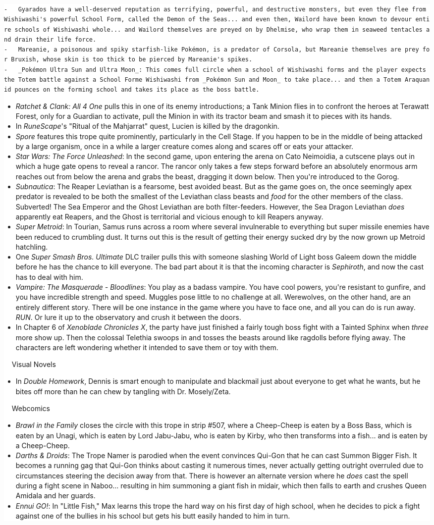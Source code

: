     -   Gyarados have a well-deserved reputation as terrifying, powerful, and destructive monsters, but even they flee from Wishiwashi's powerful School Form, called the Demon of the Seas... and even then, Wailord have been known to devour entire schools of Wishiwashi whole... and Wailord themselves are preyed on by Dhelmise, who wrap them in seaweed tentacles and drain their life force.
    -   Mareanie, a poisonous and spiky starfish-like Pokémon, is a predator of Corsola, but Mareanie themselves are prey for Bruxish, whose skin is too thick to be pierced by Mareanie's spikes.
    -   _Pokémon Ultra Sun and Ultra Moon_: This comes full circle when a school of Wishiwashi forms and the player expects the Totem battle against a School Forme Wishiwashi from _Pokémon Sun and Moon_ to take place... and then a Totem Araquanid pounces on the forming school and takes its place as the boss battle.
-   _Ratchet & Clank: All 4 One_ pulls this in one of its enemy introductions; a Tank Minion flies in to confront the heroes at Terawatt Forest, only for a Guardian to activate, pull the Minion in with its tractor beam and smash it to pieces with its hands.
-   In _RuneScape_'s "Ritual of the Mahjarrat" quest, Lucien is killed by the dragonkin.
-   _Spore_ features this trope quite prominently, particularly in the Cell Stage. If you happen to be in the middle of being attacked by a large organism, once in a while a larger creature comes along and scares off or eats your attacker.
-   _Star Wars: The Force Unleashed_: In the second game, upon entering the arena on Cato Neimoidia, a cutscene plays out in which a huge gate opens to reveal a rancor. The rancor only takes a few steps forward before an absolutely enormous arm reaches out from below the arena and grabs the beast, dragging it down below. Then you're introduced to the Gorog.
-   _Subnautica_: The Reaper Leviathan is a fearsome, best avoided beast. But as the game goes on, the once seemingly apex predator is revealed to be both the smallest of the Leviathan class beasts and _food_ for the other members of the class. Subverted! The Sea Emperor and the Ghost Leviathan are both filter-feeders. However, the Sea Dragon Leviathan _does_ apparently eat Reapers, and the Ghost is territorial and vicious enough to kill Reapers anyway.
-   _Super Metroid_: In Tourian, Samus runs across a room where several invulnerable to everything but super missile enemies have been reduced to crumbling dust. It turns out this is the result of getting their energy sucked dry by the now grown up Metroid hatchling.
-   One _Super Smash Bros. Ultimate_ DLC trailer pulls this with someone slashing World of Light boss Galeem down the middle before he has the chance to kill everyone. The bad part about it is that the incoming character is _Sephiroth_, and now the cast has to deal with him.
-   _Vampire: The Masquerade - Bloodlines_: You play as a badass vampire. You have cool powers, you're resistant to gunfire, and you have incredible strength and speed. Muggles pose little to no challenge at all. Werewolves, on the other hand, are an entirely different story. There will be one instance in the game where you have to face one, and all you can do is run away. _RUN_. Or lure it up to the observatory and crush it between the doors.
-   In Chapter 6 of _Xenoblade Chronicles X_, the party have just finished a fairly tough boss fight with a Tainted Sphinx when _three_ more show up. Then the colossal Telethia swoops in and tosses the beasts around like ragdolls before flying away. The characters are left wondering whether it intended to save them or toy with them.

    Visual Novels 

-   In _Double Homework_, Dennis is smart enough to manipulate and blackmail just about everyone to get what he wants, but he bites off more than he can chew by tangling with Dr. Mosely/Zeta.

    Webcomics 

-   _Brawl in the Family_ closes the circle with this trope in strip #507, where a Cheep-Cheep is eaten by a Boss Bass, which is eaten by an Unagi, which is eaten by Lord Jabu-Jabu, who is eaten by Kirby, who then transforms into a fish... and is eaten by a Cheep-Cheep.
-   _Darths & Droids_: The Trope Namer is parodied when the event convinces Qui-Gon that he can cast Summon Bigger Fish. It becomes a running gag that Qui-Gon thinks about casting it numerous times, never actually getting outright overruled due to circumstances steering the decision away from that. There is however an alternate version where he _does_ cast the spell during a fight scene in Naboo... resulting in him summoning a giant fish in midair, which then falls to earth and crushes Queen Amidala and her guards.
-   _Ennui GO!_: In "Little Fish," Max learns this trope the hard way on his first day of high school, when he decides to pick a fight against one of the bullies in his school but gets his butt easily handed to him in turn.
    
